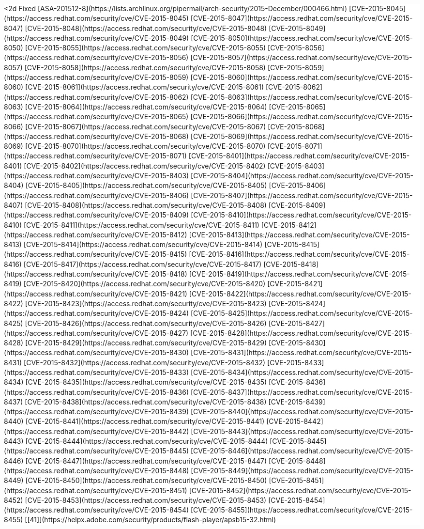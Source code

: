 <td><2d</td>

<td>Fixed</td>

<td>[ASA-201512-8](https://lists.archlinux.org/pipermail/arch-security/2015-December/000466.html)</td>

</tr>

<tr>

<td>[CVE-2015-8045](https://access.redhat.com/security/cve/CVE-2015-8045) [CVE-2015-8047](https://access.redhat.com/security/cve/CVE-2015-8047) [CVE-2015-8048](https://access.redhat.com/security/cve/CVE-2015-8048) [CVE-2015-8049](https://access.redhat.com/security/cve/CVE-2015-8049) [CVE-2015-8050](https://access.redhat.com/security/cve/CVE-2015-8050) [CVE-2015-8055](https://access.redhat.com/security/cve/CVE-2015-8055) [CVE-2015-8056](https://access.redhat.com/security/cve/CVE-2015-8056) [CVE-2015-8057](https://access.redhat.com/security/cve/CVE-2015-8057) [CVE-2015-8058](https://access.redhat.com/security/cve/CVE-2015-8058) [CVE-2015-8059](https://access.redhat.com/security/cve/CVE-2015-8059) [CVE-2015-8060](https://access.redhat.com/security/cve/CVE-2015-8060) [CVE-2015-8061](https://access.redhat.com/security/cve/CVE-2015-8061) [CVE-2015-8062](https://access.redhat.com/security/cve/CVE-2015-8062) [CVE-2015-8063](https://access.redhat.com/security/cve/CVE-2015-8063) [CVE-2015-8064](https://access.redhat.com/security/cve/CVE-2015-8064) [CVE-2015-8065](https://access.redhat.com/security/cve/CVE-2015-8065) [CVE-2015-8066](https://access.redhat.com/security/cve/CVE-2015-8066) [CVE-2015-8067](https://access.redhat.com/security/cve/CVE-2015-8067) [CVE-2015-8068](https://access.redhat.com/security/cve/CVE-2015-8068) [CVE-2015-8069](https://access.redhat.com/security/cve/CVE-2015-8069) [CVE-2015-8070](https://access.redhat.com/security/cve/CVE-2015-8070) [CVE-2015-8071](https://access.redhat.com/security/cve/CVE-2015-8071) [CVE-2015-8401](https://access.redhat.com/security/cve/CVE-2015-8401) [CVE-2015-8402](https://access.redhat.com/security/cve/CVE-2015-8402) [CVE-2015-8403](https://access.redhat.com/security/cve/CVE-2015-8403) [CVE-2015-8404](https://access.redhat.com/security/cve/CVE-2015-8404) [CVE-2015-8405](https://access.redhat.com/security/cve/CVE-2015-8405) [CVE-2015-8406](https://access.redhat.com/security/cve/CVE-2015-8406) [CVE-2015-8407](https://access.redhat.com/security/cve/CVE-2015-8407) [CVE-2015-8408](https://access.redhat.com/security/cve/CVE-2015-8408) [CVE-2015-8409](https://access.redhat.com/security/cve/CVE-2015-8409) [CVE-2015-8410](https://access.redhat.com/security/cve/CVE-2015-8410) [CVE-2015-8411](https://access.redhat.com/security/cve/CVE-2015-8411) [CVE-2015-8412](https://access.redhat.com/security/cve/CVE-2015-8412) [CVE-2015-8413](https://access.redhat.com/security/cve/CVE-2015-8413) [CVE-2015-8414](https://access.redhat.com/security/cve/CVE-2015-8414) [CVE-2015-8415](https://access.redhat.com/security/cve/CVE-2015-8415) [CVE-2015-8416](https://access.redhat.com/security/cve/CVE-2015-8416) [CVE-2015-8417](https://access.redhat.com/security/cve/CVE-2015-8417) [CVE-2015-8418](https://access.redhat.com/security/cve/CVE-2015-8418) [CVE-2015-8419](https://access.redhat.com/security/cve/CVE-2015-8419) [CVE-2015-8420](https://access.redhat.com/security/cve/CVE-2015-8420) [CVE-2015-8421](https://access.redhat.com/security/cve/CVE-2015-8421) [CVE-2015-8422](https://access.redhat.com/security/cve/CVE-2015-8422) [CVE-2015-8423](https://access.redhat.com/security/cve/CVE-2015-8423) [CVE-2015-8424](https://access.redhat.com/security/cve/CVE-2015-8424) [CVE-2015-8425](https://access.redhat.com/security/cve/CVE-2015-8425) [CVE-2015-8426](https://access.redhat.com/security/cve/CVE-2015-8426) [CVE-2015-8427](https://access.redhat.com/security/cve/CVE-2015-8427) [CVE-2015-8428](https://access.redhat.com/security/cve/CVE-2015-8428) [CVE-2015-8429](https://access.redhat.com/security/cve/CVE-2015-8429) [CVE-2015-8430](https://access.redhat.com/security/cve/CVE-2015-8430) [CVE-2015-8431](https://access.redhat.com/security/cve/CVE-2015-8431) [CVE-2015-8432](https://access.redhat.com/security/cve/CVE-2015-8432) [CVE-2015-8433](https://access.redhat.com/security/cve/CVE-2015-8433) [CVE-2015-8434](https://access.redhat.com/security/cve/CVE-2015-8434) [CVE-2015-8435](https://access.redhat.com/security/cve/CVE-2015-8435) [CVE-2015-8436](https://access.redhat.com/security/cve/CVE-2015-8436) [CVE-2015-8437](https://access.redhat.com/security/cve/CVE-2015-8437) [CVE-2015-8438](https://access.redhat.com/security/cve/CVE-2015-8438) [CVE-2015-8439](https://access.redhat.com/security/cve/CVE-2015-8439) [CVE-2015-8440](https://access.redhat.com/security/cve/CVE-2015-8440) [CVE-2015-8441](https://access.redhat.com/security/cve/CVE-2015-8441) [CVE-2015-8442](https://access.redhat.com/security/cve/CVE-2015-8442) [CVE-2015-8443](https://access.redhat.com/security/cve/CVE-2015-8443) [CVE-2015-8444](https://access.redhat.com/security/cve/CVE-2015-8444) [CVE-2015-8445](https://access.redhat.com/security/cve/CVE-2015-8445) [CVE-2015-8446](https://access.redhat.com/security/cve/CVE-2015-8446) [CVE-2015-8447](https://access.redhat.com/security/cve/CVE-2015-8447) [CVE-2015-8448](https://access.redhat.com/security/cve/CVE-2015-8448) [CVE-2015-8449](https://access.redhat.com/security/cve/CVE-2015-8449) [CVE-2015-8450](https://access.redhat.com/security/cve/CVE-2015-8450) [CVE-2015-8451](https://access.redhat.com/security/cve/CVE-2015-8451) [CVE-2015-8452](https://access.redhat.com/security/cve/CVE-2015-8452) [CVE-2015-8453](https://access.redhat.com/security/cve/CVE-2015-8453) [CVE-2015-8454](https://access.redhat.com/security/cve/CVE-2015-8454) [CVE-2015-8455](https://access.redhat.com/security/cve/CVE-2015-8455) [[41]](https://helpx.adobe.com/security/products/flash-player/apsb15-32.html)</td>